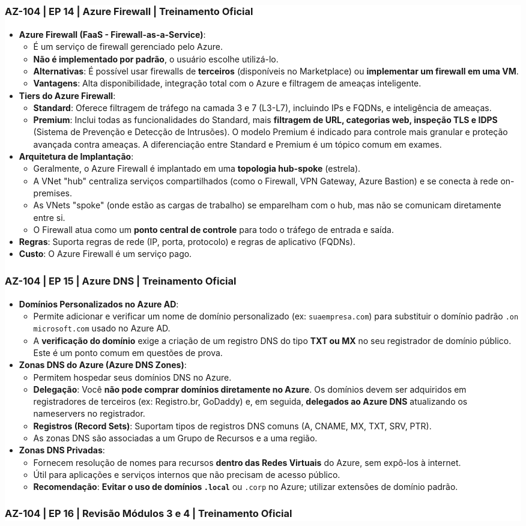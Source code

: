### AZ-104 | EP 14 | Azure Firewall | Treinamento Oficial

*   **Azure Firewall (FaaS - Firewall-as-a-Service)**:
    *   É um serviço de firewall gerenciado pelo Azure.
    *   **Não é implementado por padrão**, o usuário escolhe utilizá-lo.
    *   **Alternativas**: É possível usar firewalls de **terceiros** (disponíveis no Marketplace) ou **implementar um firewall em uma VM**.
    *   **Vantagens**: Alta disponibilidade, integração total com o Azure e filtragem de ameaças inteligente.
*   **Tiers do Azure Firewall**:
    *   **Standard**: Oferece filtragem de tráfego na camada 3 e 7 (L3-L7), incluindo IPs e FQDNs, e inteligência de ameaças.
    *   **Premium**: Inclui todas as funcionalidades do Standard, mais **filtragem de URL, categorias web, inspeção TLS e IDPS** (Sistema de Prevenção e Detecção de Intrusões). O modelo Premium é indicado para controle mais granular e proteção avançada contra ameaças. A diferenciação entre Standard e Premium é um tópico comum em exames.
*   **Arquitetura de Implantação**:
    *   Geralmente, o Azure Firewall é implantado em uma **topologia hub-spoke** (estrela).
    *   A VNet "hub" centraliza serviços compartilhados (como o Firewall, VPN Gateway, Azure Bastion) e se conecta à rede on-premises.
    *   As VNets "spoke" (onde estão as cargas de trabalho) se emparelham com o hub, mas não se comunicam diretamente entre si.
    *   O Firewall atua como um **ponto central de controle** para todo o tráfego de entrada e saída.
*   **Regras**: Suporta regras de rede (IP, porta, protocolo) e regras de aplicativo (FQDNs).
*   **Custo**: O Azure Firewall é um serviço pago.

### AZ-104 | EP 15 | Azure DNS | Treinamento Oficial

*   **Domínios Personalizados no Azure AD**:
    *   Permite adicionar e verificar um nome de domínio personalizado (ex: `suaempresa.com`) para substituir o domínio padrão `.onmicrosoft.com` usado no Azure AD.
    *   A **verificação do domínio** exige a criação de um registro DNS do tipo **TXT ou MX** no seu registrador de domínio público. Este é um ponto comum em questões de prova.
*   **Zonas DNS do Azure (Azure DNS Zones)**:
    *   Permitem hospedar seus domínios DNS no Azure.
    *   **Delegação**: Você **não pode comprar domínios diretamente no Azure**. Os domínios devem ser adquiridos em registradores de terceiros (ex: Registro.br, GoDaddy) e, em seguida, **delegados ao Azure DNS** atualizando os nameservers no registrador.
    *   **Registros (Record Sets)**: Suportam tipos de registros DNS comuns (A, CNAME, MX, TXT, SRV, PTR).
    *   As zonas DNS são associadas a um Grupo de Recursos e a uma região.
*   **Zonas DNS Privadas**:
    *   Fornecem resolução de nomes para recursos **dentro das Redes Virtuais** do Azure, sem expô-los à internet.
    *   Útil para aplicações e serviços internos que não precisam de acesso público.
    *   **Recomendação**: **Evitar o uso de domínios `.local`** ou `.corp` no Azure; utilizar extensões de domínio padrão.

### AZ-104 | EP 16 | Revisão Módulos 3 e 4 | Treinamento Oficial
